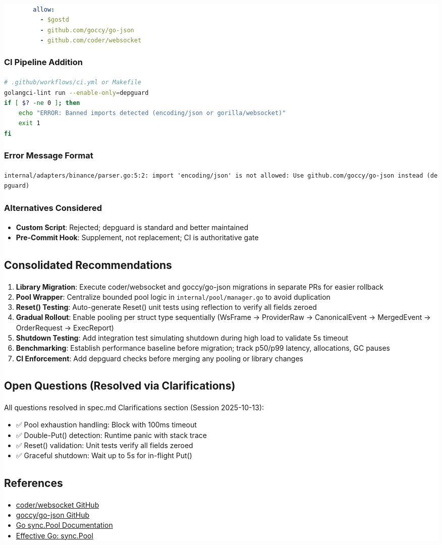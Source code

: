 ```yaml
        allow:
          - $gostd
          - github.com/goccy/go-json
          - github.com/coder/websocket
```

### CI Pipeline Addition
```bash
# .github/workflows/ci.yml or Makefile
golangci-lint run --enable-only=depguard
if [ $? -ne 0 ]; then
    echo "ERROR: Banned imports detected (encoding/json or gorilla/websocket)"
    exit 1
fi
```

### Error Message Format
```
internal/adapters/binance/parser.go:5:2: import 'encoding/json' is not allowed: Use github.com/goccy/go-json instead (depguard)
```

### Alternatives Considered
- **Custom Script**: Rejected; depguard is standard and better maintained
- **Pre-Commit Hook**: Supplement, not replacement; CI is authoritative gate

## Consolidated Recommendations

1. **Library Migration**: Execute coder/websocket and goccy/go-json migrations in separate PRs for easier rollback
2. **Pool Wrapper**: Centralize bounded pool logic in `internal/pool/manager.go` to avoid duplication
3. **Reset() Testing**: Auto-generate Reset() unit tests using reflection to verify all fields zeroed
4. **Gradual Rollout**: Enable pooling per struct type sequentially (WsFrame → ProviderRaw → CanonicalEvent → MergedEvent → OrderRequest → ExecReport)
5. **Shutdown Testing**: Add integration test simulating shutdown during high load to validate 5s timeout
6. **Benchmarking**: Establish performance baseline before migration; track p50/p99 latency, allocations, GC pauses
7. **CI Enforcement**: Add depguard checks before merging any pooling or library changes

## Open Questions (Resolved via Clarifications)

All questions resolved in spec.md Clarifications section (Session 2025-10-13):
- ✅ Pool exhaustion handling: Block with 100ms timeout
- ✅ Double-Put() detection: Runtime panic with stack trace
- ✅ Reset() validation: Unit tests verify all fields zeroed
- ✅ Graceful shutdown: Wait up to 5s for in-flight Put()

## References

- [coder/websocket GitHub](https://github.com/coder/websocket)
- [goccy/go-json GitHub](https://github.com/goccy/go-json)
- [Go sync.Pool Documentation](https://pkg.go.dev/sync#Pool)
- [Effective Go: sync.Pool](https://go.dev/doc/effective_go#leaky_buffer)

